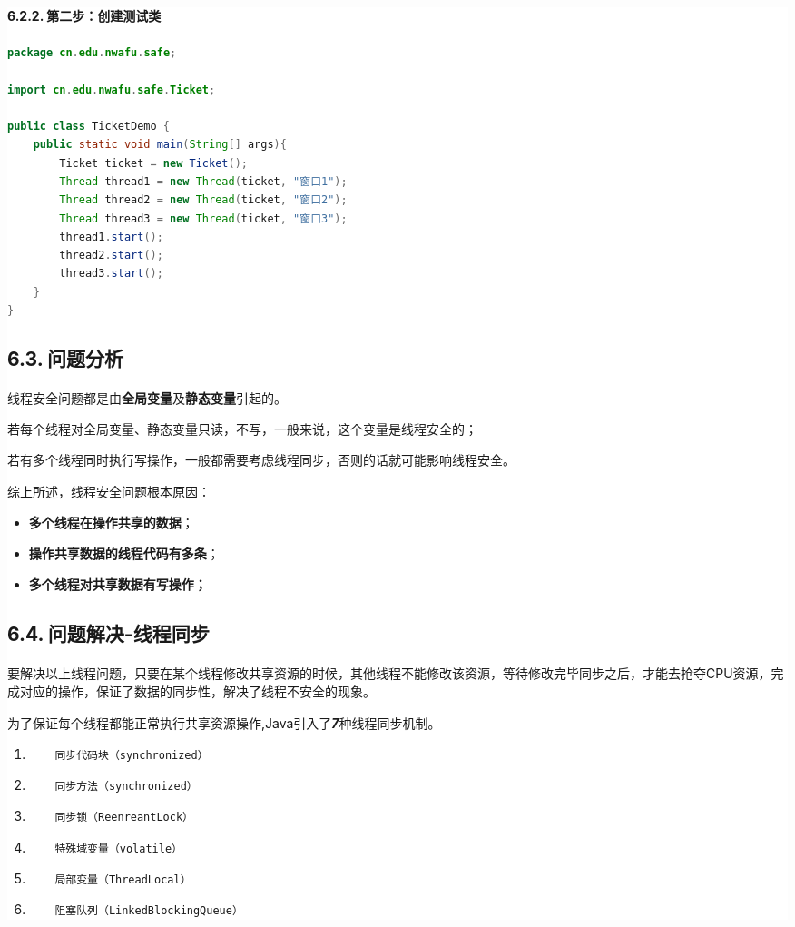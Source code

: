  

#### 6.2.2.   第二步：创建测试类

```java
package cn.edu.nwafu.safe;

import cn.edu.nwafu.safe.Ticket;

public class TicketDemo {
    public static void main(String[] args){
        Ticket ticket = new Ticket();
        Thread thread1 = new Thread(ticket, "窗口1");
        Thread thread2 = new Thread(ticket, "窗口2");
        Thread thread3 = new Thread(ticket, "窗口3");
        thread1.start();
        thread2.start();
        thread3.start();
    }
}
```



## 6.3. 问题分析

线程安全问题都是由**全局变量**及**静态变量**引起的。

若每个线程对全局变量、静态变量只读，不写，一般来说，这个变量是线程安全的；

若有多个线程同时执行写操作，一般都需要考虑线程同步，否则的话就可能影响线程安全。

   

综上所述，线程安全问题根本原因：

- **多个线程在操作共享的数据**；

- **操作共享数据的线程代码有多条**；

- **多个线程对共享数据有写操作；**



## 6.4. 问题解决-线程同步

要解决以上线程问题，只要在某个线程修改共享资源的时候，其他线程不能修改该资源，等待修改完毕同步之后，才能去抢夺CPU资源，完成对应的操作，保证了数据的同步性，解决了线程不安全的现象。

为了保证每个线程都能正常执行共享资源操作,Java引入了***7***种线程同步机制。

1)         同步代码块（synchronized）

2)         同步方法（synchronized）

3)         同步锁（ReenreantLock）

4)         特殊域变量（volatile）

5)         局部变量（ThreadLocal）

6)         阻塞队列（LinkedBlockingQueue）
